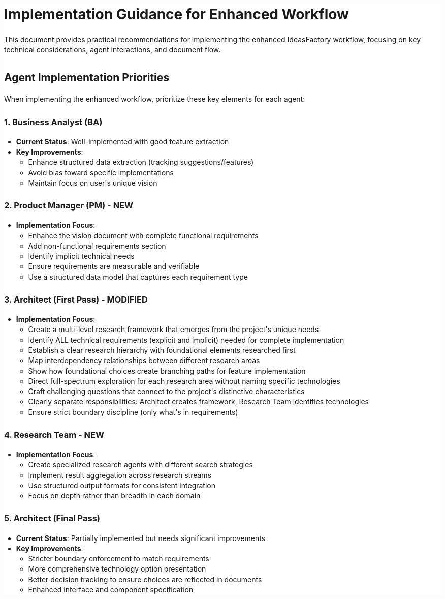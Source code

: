 # Implementation Guidance for Enhanced Workflow

This document provides practical recommendations for implementing the enhanced IdeasFactory workflow, focusing on key technical considerations, agent interactions, and document flow.

## Agent Implementation Priorities

When implementing the enhanced workflow, prioritize these key elements for each agent:

### 1. Business Analyst (BA)
- **Current Status**: Well-implemented with good feature extraction
- **Key Improvements**:
  - Enhance structured data extraction (tracking suggestions/features)
  - Avoid bias toward specific implementations
  - Maintain focus on user's unique vision

### 2. Product Manager (PM) - NEW
- **Implementation Focus**:
  - Enhance the vision document with complete functional requirements
  - Add non-functional requirements section
  - Identify implicit technical needs
  - Ensure requirements are measurable and verifiable
  - Use a structured data model that captures each requirement type

### 3. Architect (First Pass) - MODIFIED
- **Implementation Focus**:
  - Create a multi-level research framework that emerges from the project's unique needs
  - Identify ALL technical requirements (explicit and implicit) needed for complete implementation
  - Establish a clear research hierarchy with foundational elements researched first
  - Map interdependency relationships between different research areas 
  - Show how foundational choices create branching paths for feature implementation
  - Direct full-spectrum exploration for each research area without naming specific technologies
  - Craft challenging questions that connect to the project's distinctive characteristics
  - Clearly separate responsibilities: Architect creates framework, Research Team identifies technologies
  - Ensure strict boundary discipline (only what's in requirements)

### 4. Research Team - NEW
- **Implementation Focus**:
  - Create specialized research agents with different search strategies
  - Implement result aggregation across research streams
  - Use structured output formats for consistent integration
  - Focus on depth rather than breadth in each domain

### 5. Architect (Final Pass)
- **Current Status**: Partially implemented but needs significant improvements
- **Key Improvements**:
  - Stricter boundary enforcement to match requirements
  - More comprehensive technology option presentation
  - Better decision tracking to ensure choices are reflected in documents
  - Enhanced interface and component specification
